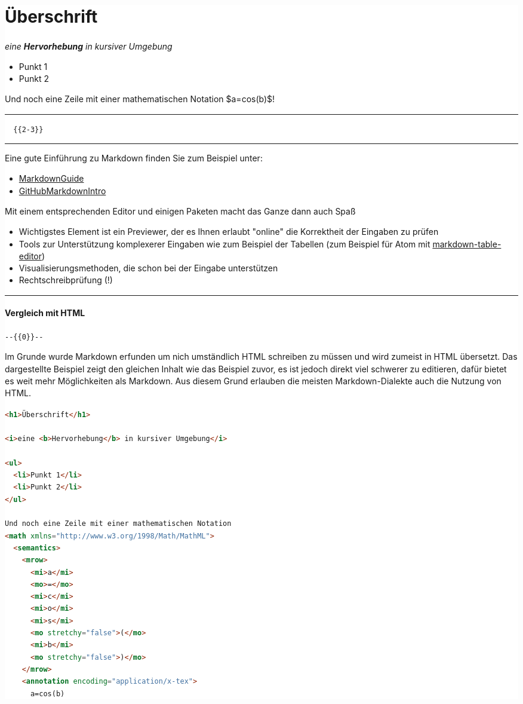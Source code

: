 
<div id="markdown-example">
<h1>Überschrift</h1>
<i>eine <b>Hervorhebung</b> in kursiver Umgebung</i>
<ul>
  <li>Punkt 1</li>
  <li>Punkt 2</li>
</ul>
Und noch eine Zeile mit einer mathematischen Notation $a=cos(b)$!
</div>

********************************************************************************

      {{2-3}}
********************************************************************************

Eine gute Einführung zu Markdown finden Sie zum Beispiel unter:

* [MarkdownGuide](https://www.markdownguide.org/getting-started/)
* [GitHubMarkdownIntro](https://guides.github.com/features/mastering-markdown/)


Mit einem entsprechenden Editor und einigen Paketen macht das Ganze dann auch
Spaß

* Wichtigstes Element ist ein Previewer, der es Ihnen erlaubt "online" die
  Korrektheit der Eingaben zu prüfen
* Tools zur Unterstützung komplexerer Eingaben wie zum Beispiel der Tabellen
  (zum Beispiel für Atom mit [markdown-table-editor](https://atom.io/packages/markdown-table-editor))
* Visualisierungsmethoden, die schon bei der Eingabe unterstützen
* Rechtschreibprüfung (!)

********************************************************************************

#### Vergleich mit HTML

    --{{0}}--
Im Grunde wurde Markdown erfunden um nich umständlich HTML schreiben zu müssen
und wird zumeist in HTML übersetzt. Das dargestellte Beispiel zeigt den gleichen
Inhalt wie das Beispiel zuvor, es ist jedoch direkt viel schwerer zu editieren,
dafür bietet es weit mehr Möglichkeiten als Markdown. Aus diesem Grund erlauben
die meisten Markdown-Dialekte auch die Nutzung von HTML.

```html HelloWorld.html
<h1>Überschrift</h1>

<i>eine <b>Hervorhebung</b> in kursiver Umgebung</i>

<ul>
  <li>Punkt 1</li>
  <li>Punkt 2</li>
</ul>

Und noch eine Zeile mit einer mathematischen Notation
<math xmlns="http://www.w3.org/1998/Math/MathML">
  <semantics>
    <mrow>
      <mi>a</mi>
      <mo>=</mo>
      <mi>c</mi>
      <mi>o</mi>
      <mi>s</mi>
      <mo stretchy="false">(</mo>
      <mi>b</mi>
      <mo stretchy="false">)</mo>
    </mrow>
    <annotation encoding="application/x-tex">
      a=cos(b)
```